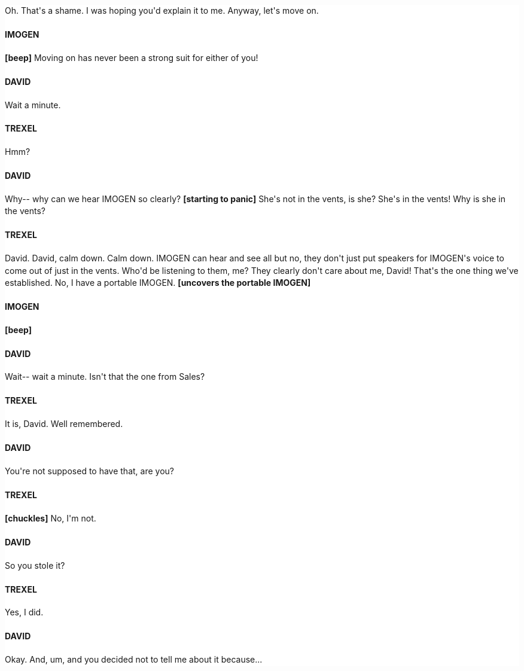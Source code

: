 Oh. That's a shame. I was hoping you'd explain it to me. Anyway, let's move on.

#### IMOGEN

__[beep]__ Moving on has never been a strong suit for either of you!

#### DAVID

Wait a minute.

#### TREXEL

Hmm?

#### DAVID

Why-- why can we hear IMOGEN so clearly? __[starting to panic]__ She's not in the vents, is she? She's in the vents! Why is she in the vents?

#### TREXEL

David. David, calm down. Calm down. IMOGEN can hear and see all but no, they don't just put speakers for IMOGEN's voice to come out of just in the vents. Who'd be listening to them, me? They clearly don't care about me, David! That's the one thing we've established. No, I have a portable IMOGEN. __[uncovers the portable IMOGEN]__

#### IMOGEN

__[beep]__

#### DAVID

Wait-- wait a minute. Isn't that the one from Sales?

#### TREXEL

It is, David. Well remembered.

#### DAVID

You're not supposed to have that, are you?

#### TREXEL

__[chuckles]__ No, I'm not.

#### DAVID

So you stole it?

#### TREXEL

Yes, I did.

#### DAVID

Okay. And, um, and you decided not to tell me about it because...

